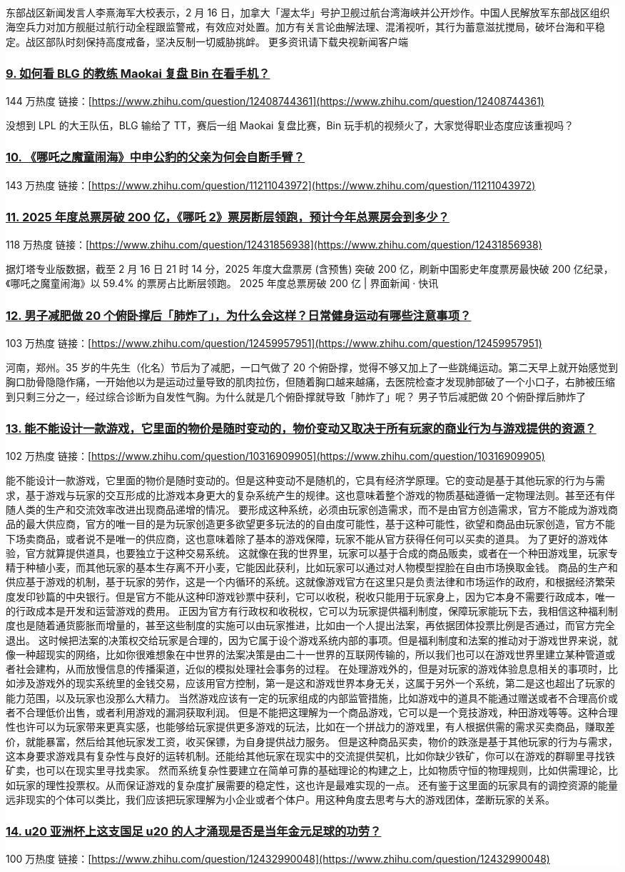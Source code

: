 东部战区新闻发言人李熹海军大校表示，2 月 16 日，加拿大「渥太华」号护卫舰过航台湾海峡并公开炒作。中国人民解放军东部战区组织海空兵力对加方舰艇过航行动全程跟监警戒，有效应对处置。加方有关言论曲解法理、混淆视听，其行为蓄意滋扰搅局，破坏台海和平稳定。战区部队时刻保持高度戒备，坚决反制一切威胁挑衅。 更多资讯请下载央视新闻客户端

### [9. 如何看 BLG 的教练 Maokai 复盘 Bin 在看手机？](https://www.zhihu.com/question/12408744361)
144 万热度 链接：[https://www.zhihu.com/question/12408744361](https://www.zhihu.com/question/12408744361)

没想到 LPL 的大王队伍，BLG 输给了 TT，赛后一组 Maokai 复盘比赛，Bin 玩手机的视频火了，大家觉得职业态度应该重视吗？

### [10. 《哪吒之魔童闹海》中申公豹的父亲为何会自断手臂？](https://www.zhihu.com/question/11211043972)
143 万热度 链接：[https://www.zhihu.com/question/11211043972](https://www.zhihu.com/question/11211043972)



### [11. 2025 年度总票房破 200 亿，《哪吒 2》票房断层领跑，预计今年总票房会到多少？](https://www.zhihu.com/question/12431856938)
118 万热度 链接：[https://www.zhihu.com/question/12431856938](https://www.zhihu.com/question/12431856938)

据灯塔专业版数据，截至 2 月 16 日 21 时 14 分，2025 年度大盘票房 (含预售) 突破 200 亿，刷新中国影史年度票房最快破 200 亿纪录，《哪吒之魔童闹海》以 59.4% 的票房占比断层领跑。 2025 年度总票房破 200 亿 | 界面新闻 · 快讯

### [12. 男子减肥做 20 个俯卧撑后「肺炸了」，为什么会这样？日常健身运动有哪些注意事项？](https://www.zhihu.com/question/12459957951)
103 万热度 链接：[https://www.zhihu.com/question/12459957951](https://www.zhihu.com/question/12459957951)

河南，郑州。35 岁的牛先生（化名）节后为了减肥，一口气做了 20 个俯卧撑，觉得不够又加上了一些跳绳运动。第二天早上就开始感觉到胸口肋骨隐隐作痛，一开始他以为是运动过量导致的肌肉拉伤，但随着胸口越来越痛，去医院检查才发现肺部破了一个小口子，右肺被压缩到只剩三分之一，经过综合诊断为自发性气胸。为什么就是几个俯卧撑就导致「肺炸了」呢？ 男子节后减肥做 20 个俯卧撑后肺炸了

### [13. 能不能设计一款游戏，它里面的物价是随时变动的，物价变动又取决于所有玩家的商业行为与游戏提供的资源？](https://www.zhihu.com/question/10316909905)
102 万热度 链接：[https://www.zhihu.com/question/10316909905](https://www.zhihu.com/question/10316909905)

能不能设计一款游戏，它里面的物价是随时变动的。但是这种变动不是随机的，它具有经济学原理。它的变动是基于其他玩家的行为与需求，基于游戏与玩家的交互形成的比游戏本身更大的复杂系统产生的规律。这也意味着整个游戏的物质基础遵循一定物理法则。甚至还有伴随人类的生产和交流效率改进出现商品递增的情况。 要形成这种系统，必须由玩家创造需求，而不是由官方创造需求，官方不能成为游戏商品的最大供应商，官方的唯一目的是为玩家创造更多欲望更多玩法的的自由度可能性，基于这种可能性，欲望和商品由玩家创造，官方不能下场卖商品，或者说不是唯一的供应商，这也意味着除了基本的游戏保障，玩家不能从官方获得任何可以买卖的道具。 为了更好的游戏体验，官方就算提供道具，也要独立于这种交易系统。 这就像在我的世界里，玩家可以基于合成的商品贩卖，或者在一个种田游戏里，玩家专精于种植小麦，而其他玩家的基本生存离不开小麦，它能因此获利，比如玩家可以通过对人物模型捏脸在自由市场换取金钱。 商品的生产和供应基于游戏的机制，基于玩家的劳作，这是一个内循环的系统。这就像游戏官方在这里只是负责法律和市场运作的政府，和根据经济繁荣度发印钞篇的中央银行。但是官方不能从这种印游戏钞票中获利，它可以收税，税收只能用于玩家身上，因为它本身不需要行政成本，唯一的行政成本是开发和运营游戏的费用。 正因为官方有行政权和收税权，它可以为玩家提供福利制度，保障玩家能玩下去，我相信这种福利制度也是随着通货膨胀而增量的，甚至这些制度的实施可以由玩家推进，比如由一个人提出法案，再依据团体投票比例是否通过，而官方完全退出。 这时候把法案的决策权交给玩家是合理的，因为它属于设个游戏系统内部的事项。但是福利制度和法案的推动对于游戏世界来说，就像一种超现实的网络，比如你很难想象在中世界的法案决策是由二十一世界的互联网传输的，所以我们也可以在游戏世界里建立某种管道或者社会建构，从而放慢信息的传播渠道，近似的模拟处理社会事务的过程。 在处理游戏外的，但是对玩家的游戏体验息息相关的事项时，比如涉及游戏外的现实系统里的金钱交易，应该用官方控制，第一是这和游戏世界本身无关，这属于另外一个系统，第二是这也超出了玩家的能力范围，以及玩家也没那么大精力。 当然游戏应该有一定的玩家组成的内部监管措施，比如游戏中的道具不能通过赠送或者不合理高价或者不合理低价出售，或者利用游戏的漏洞获取利润。 但是不能把这理解为一个商品游戏，它可以是一个竞技游戏，种田游戏等等。这种合理性也许可以为玩家带来更真实感，也能够给玩家提供更多游戏的玩法，比如在一个拼战力的游戏里，有人根据供需的需求买卖商品，赚取差价，就能暴富，然后给其他玩家发工资，收买保镖，为自身提供战力服务。 但是这种商品买卖，物价的跌涨是基于其他玩家的行为与需求，这本身要求游戏具有复杂性与良好的运转机制。还能给其他玩家在现实中的交流提供契机，比如你缺少铁矿，你可以在游戏的群聊里寻找铁矿卖，也可以在现实里寻找卖家。 然而系统复杂性要建立在简单可靠的基础理论的构建之上，比如物质守恒的物理规则，比如供需理论，比如玩家的理性投票权。从而保证游戏的复杂度扩展需要的稳定性，这也许是最难实现的一点。 还有鉴于这里面的玩家具有的调控资源的能量远非现实的个体可以类比，我们应该把玩家理解为小企业或者个体户。用这种角度去思考与大的游戏团体，垄断玩家的关系。

### [14. u20 亚洲杯上这支国足 u20 的人才涌现是否是当年金元足球的功劳？](https://www.zhihu.com/question/12432990048)
100 万热度 链接：[https://www.zhihu.com/question/12432990048](https://www.zhihu.com/question/12432990048)
